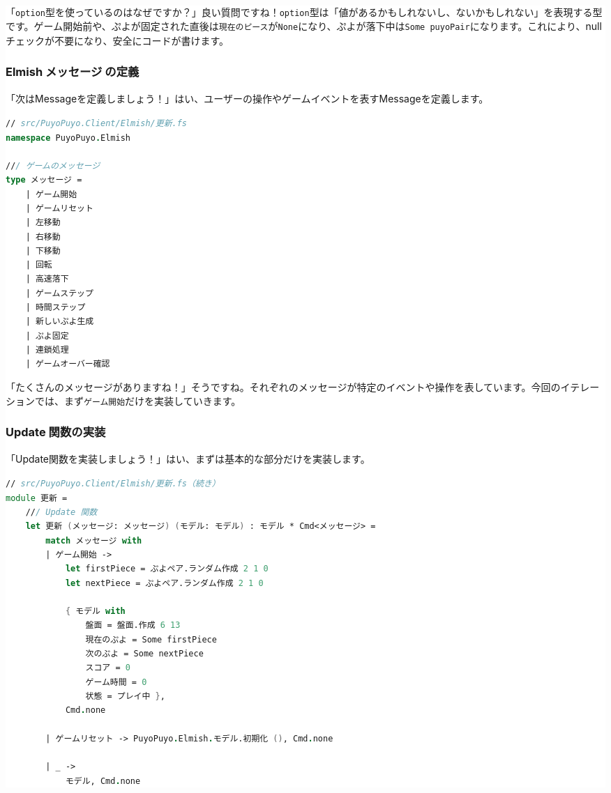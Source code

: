 「`option`型を使っているのはなぜですか？」良い質問ですね！`option`型は「値があるかもしれないし、ないかもしれない」を表現する型です。ゲーム開始前や、ぷよが固定された直後は`現在のピース`が`None`になり、ぷよが落下中は`Some puyoPair`になります。これにより、nullチェックが不要になり、安全にコードが書けます。

### Elmish メッセージ の定義

「次はMessageを定義しましょう！」はい、ユーザーの操作やゲームイベントを表すMessageを定義します。

```fsharp
// src/PuyoPuyo.Client/Elmish/更新.fs
namespace PuyoPuyo.Elmish

/// ゲームのメッセージ
type メッセージ =
    | ゲーム開始
    | ゲームリセット
    | 左移動
    | 右移動
    | 下移動
    | 回転
    | 高速落下
    | ゲームステップ
    | 時間ステップ
    | 新しいぷよ生成
    | ぷよ固定
    | 連鎖処理
    | ゲームオーバー確認
```

「たくさんのメッセージがありますね！」そうですね。それぞれのメッセージが特定のイベントや操作を表しています。今回のイテレーションでは、まず`ゲーム開始`だけを実装していきます。

### Update 関数の実装

「Update関数を実装しましょう！」はい、まずは基本的な部分だけを実装します。

```fsharp
// src/PuyoPuyo.Client/Elmish/更新.fs（続き）
module 更新 =
    /// Update 関数
    let 更新 (メッセージ: メッセージ) (モデル: モデル) : モデル * Cmd<メッセージ> =
        match メッセージ with
        | ゲーム開始 ->
            let firstPiece = ぷよペア.ランダム作成 2 1 0
            let nextPiece = ぷよペア.ランダム作成 2 1 0

            { モデル with
                盤面 = 盤面.作成 6 13
                現在のぷよ = Some firstPiece
                次のぷよ = Some nextPiece
                スコア = 0
                ゲーム時間 = 0
                状態 = プレイ中 },
            Cmd.none

        | ゲームリセット -> PuyoPuyo.Elmish.モデル.初期化 (), Cmd.none

        | _ ->
            モデル, Cmd.none
```

